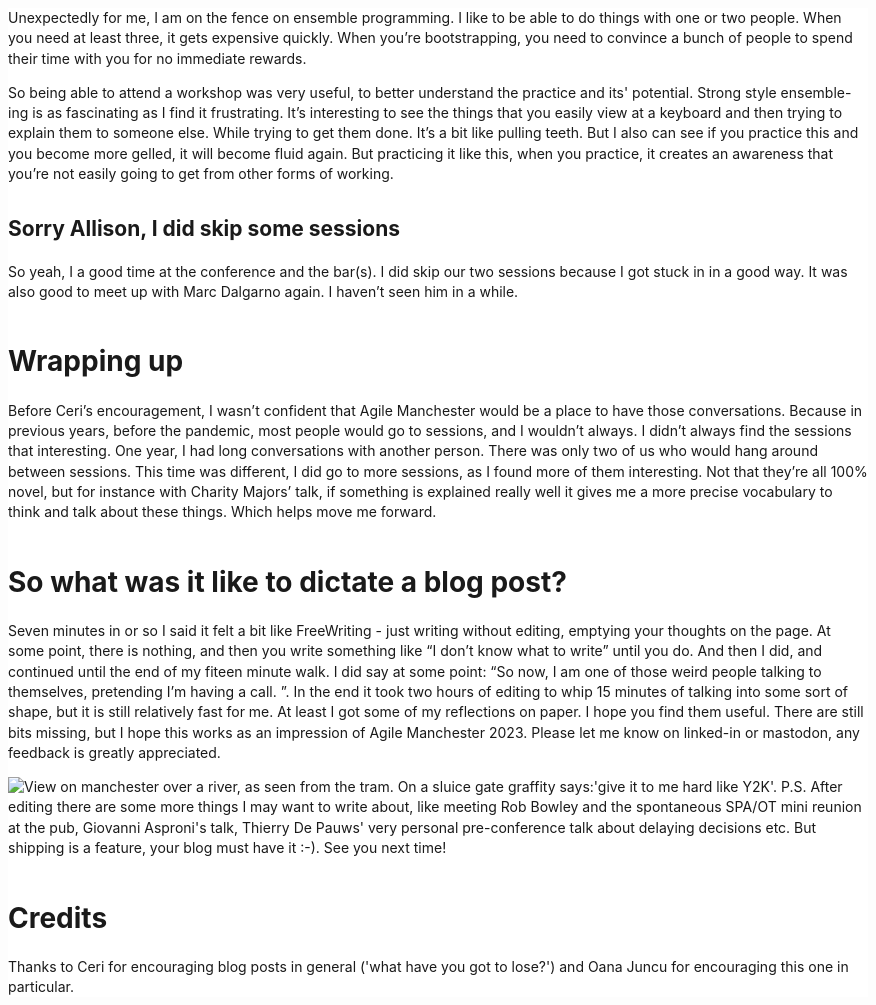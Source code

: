 Unexpectedly for me, I am on the fence on ensemble programming.
I like to be able to do things with one or two people. When you need at least
three, it gets expensive quickly. When you&rsquo;re bootstrapping, you need to convince a
bunch of people to spend their time with you for no immediate rewards.

So being able to attend a workshop was very useful, to better understand the practice and its' potential. Strong style ensemble-ing is as fascinating as I find it frustrating. It&rsquo;s interesting to see the things that you easily view at a keyboard and then trying to explain them to someone else. While trying to get them done.
It&rsquo;s a bit like pulling teeth. But I also can see if you practice this and you
become more gelled, it will become fluid again. But practicing it like this,
when you practice, it creates an awareness that you&rsquo;re not easily going to get from
other forms of working.
<a id="orgd92b282"></a>
## Sorry Allison, I did skip some sessions

So yeah, I a good time at the conference and the bar(s). I did skip our two
sessions because I got stuck in in a good way. It was also
good to meet up with Marc Dalgarno again. I haven&rsquo;t seen him in a while.
<a id="org282878b"></a>
# Wrapping up
Before Ceri&rsquo;s encouragement, I wasn&rsquo;t confident that Agile
Manchester would be a place to have those conversations. Because in previous
years, before the pandemic, most people would go to sessions, and I wouldn&rsquo;t
always. I didn&rsquo;t always find the sessions that interesting. One year, I had long
conversations with another person. There was only two of us who would hang
around between sessions.
This time was different, I did go to more sessions, as I found more of them interesting. Not that they&rsquo;re all 100%
novel, but for instance with Charity Majors&rsquo; talk, if
something is explained really well it gives me a more precise vocabulary to think
and talk about these things. Which helps move me forward.
<a id="orgd3bb1de"></a>
# So what was it like to dictate a blog post?
Seven minutes in or so I said it felt a bit like FreeWriting - just writing
without editing, emptying your thoughts on the page. At some point, there is
nothing, and then you write something like &ldquo;I don&rsquo;t know what to write&rdquo; until
you do. And then I did, and continued until the end of my fiteen minute walk. I
did say at some point: &ldquo;So now, I am one of those weird people talking to
themselves, pretending I&rsquo;m having a call. &rdquo;. In the end it took two hours of
editing to whip 15 minutes of talking into some sort of shape, but it is still relatively
fast for me. At least I got some of my reflections on paper. I hope you find them useful. There are still bits missing, but I hope this works as an impression of Agile Manchester 2023. Please let me know on linked-in or
mastodon, any feedback is greatly appreciated.

![View on manchester over a river, as seen from the tram. On a sluice gate graffity says:'give it to me hard like Y2K'.](/attachments/blogposts/2023/agile_manchester_y2k.jpeg)
P.S. After editing there are some more things I may want to write about, like meeting Rob Bowley and the spontaneous SPA/OT mini reunion at the pub, Giovanni Asproni's talk, Thierry De Pauws' very personal pre-conference talk about delaying decisions etc. But shipping is a feature, your blog must have it :-). See you next time!

# Credits

Thanks to Ceri for encouraging blog posts in general ('what have you got to lose?') and Oana Juncu for encouraging this one in particular.
